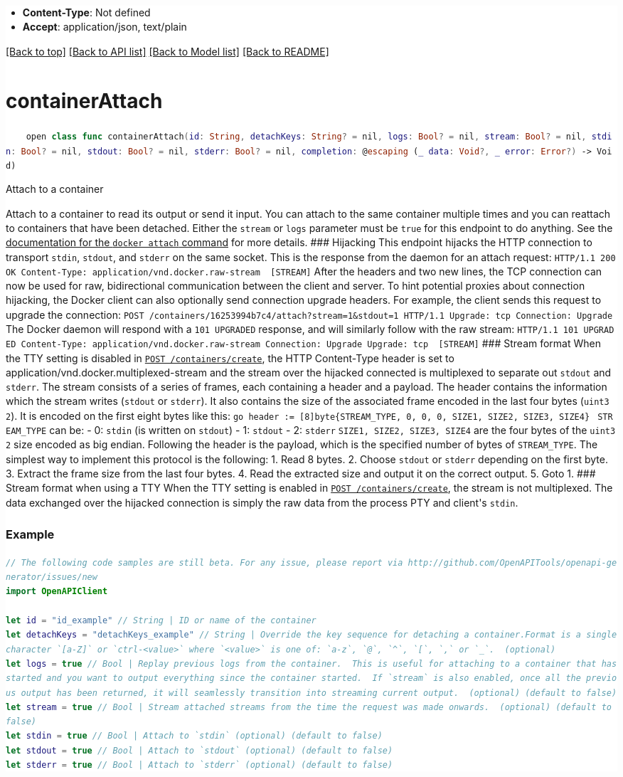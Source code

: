  - **Content-Type**: Not defined
 - **Accept**: application/json, text/plain

[[Back to top]](#) [[Back to API list]](../README.md#documentation-for-api-endpoints) [[Back to Model list]](../README.md#documentation-for-models) [[Back to README]](../README.md)

# **containerAttach**
```swift
    open class func containerAttach(id: String, detachKeys: String? = nil, logs: Bool? = nil, stream: Bool? = nil, stdin: Bool? = nil, stdout: Bool? = nil, stderr: Bool? = nil, completion: @escaping (_ data: Void?, _ error: Error?) -> Void)
```

Attach to a container

Attach to a container to read its output or send it input. You can attach to the same container multiple times and you can reattach to containers that have been detached.  Either the `stream` or `logs` parameter must be `true` for this endpoint to do anything.  See the [documentation for the `docker attach` command](/engine/reference/commandline/attach/) for more details.  ### Hijacking  This endpoint hijacks the HTTP connection to transport `stdin`, `stdout`, and `stderr` on the same socket.  This is the response from the daemon for an attach request:  ``` HTTP/1.1 200 OK Content-Type: application/vnd.docker.raw-stream  [STREAM] ```  After the headers and two new lines, the TCP connection can now be used for raw, bidirectional communication between the client and server.  To hint potential proxies about connection hijacking, the Docker client can also optionally send connection upgrade headers.  For example, the client sends this request to upgrade the connection:  ``` POST /containers/16253994b7c4/attach?stream=1&stdout=1 HTTP/1.1 Upgrade: tcp Connection: Upgrade ```  The Docker daemon will respond with a `101 UPGRADED` response, and will similarly follow with the raw stream:  ``` HTTP/1.1 101 UPGRADED Content-Type: application/vnd.docker.raw-stream Connection: Upgrade Upgrade: tcp  [STREAM] ```  ### Stream format  When the TTY setting is disabled in [`POST /containers/create`](#operation/ContainerCreate), the HTTP Content-Type header is set to application/vnd.docker.multiplexed-stream and the stream over the hijacked connected is multiplexed to separate out `stdout` and `stderr`. The stream consists of a series of frames, each containing a header and a payload.  The header contains the information which the stream writes (`stdout` or `stderr`). It also contains the size of the associated frame encoded in the last four bytes (`uint32`).  It is encoded on the first eight bytes like this:  ```go header := [8]byte{STREAM_TYPE, 0, 0, 0, SIZE1, SIZE2, SIZE3, SIZE4} ```  `STREAM_TYPE` can be:  - 0: `stdin` (is written on `stdout`) - 1: `stdout` - 2: `stderr`  `SIZE1, SIZE2, SIZE3, SIZE4` are the four bytes of the `uint32` size encoded as big endian.  Following the header is the payload, which is the specified number of bytes of `STREAM_TYPE`.  The simplest way to implement this protocol is the following:  1. Read 8 bytes. 2. Choose `stdout` or `stderr` depending on the first byte. 3. Extract the frame size from the last four bytes. 4. Read the extracted size and output it on the correct output. 5. Goto 1.  ### Stream format when using a TTY  When the TTY setting is enabled in [`POST /containers/create`](#operation/ContainerCreate), the stream is not multiplexed. The data exchanged over the hijacked connection is simply the raw data from the process PTY and client's `stdin`. 

### Example
```swift
// The following code samples are still beta. For any issue, please report via http://github.com/OpenAPITools/openapi-generator/issues/new
import OpenAPIClient

let id = "id_example" // String | ID or name of the container
let detachKeys = "detachKeys_example" // String | Override the key sequence for detaching a container.Format is a single character `[a-Z]` or `ctrl-<value>` where `<value>` is one of: `a-z`, `@`, `^`, `[`, `,` or `_`.  (optional)
let logs = true // Bool | Replay previous logs from the container.  This is useful for attaching to a container that has started and you want to output everything since the container started.  If `stream` is also enabled, once all the previous output has been returned, it will seamlessly transition into streaming current output.  (optional) (default to false)
let stream = true // Bool | Stream attached streams from the time the request was made onwards.  (optional) (default to false)
let stdin = true // Bool | Attach to `stdin` (optional) (default to false)
let stdout = true // Bool | Attach to `stdout` (optional) (default to false)
let stderr = true // Bool | Attach to `stderr` (optional) (default to false)
```